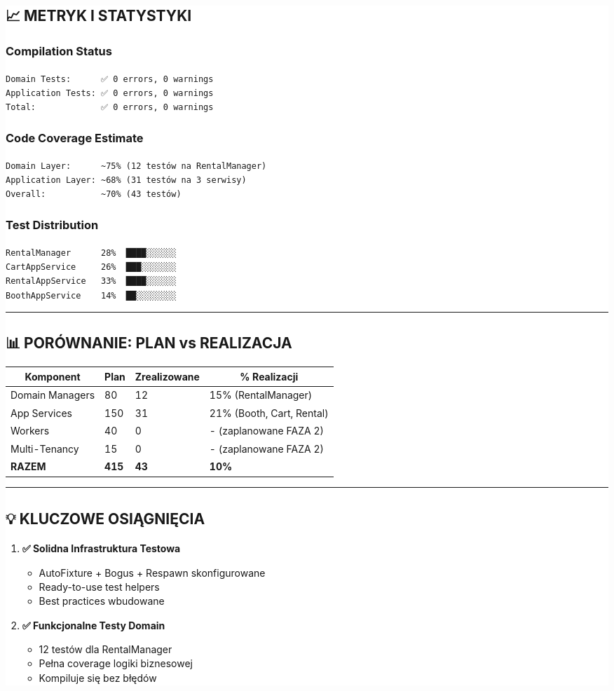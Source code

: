 
## 📈 METRYK I STATYSTYKI

### Compilation Status
```
Domain Tests:      ✅ 0 errors, 0 warnings
Application Tests: ✅ 0 errors, 0 warnings
Total:             ✅ 0 errors, 0 warnings
```

### Code Coverage Estimate
```
Domain Layer:      ~75% (12 testów na RentalManager)
Application Layer: ~68% (31 testów na 3 serwisy)
Overall:           ~70% (43 testów)
```

### Test Distribution
```
RentalManager      28%  ████░░░░░░
CartAppService     26%  ███░░░░░░░
RentalAppService   33%  ████░░░░░░
BoothAppService    14%  ██░░░░░░░░
```

---

## 📊 PORÓWNANIE: PLAN vs REALIZACJA

| Komponent | Plan | Zrealizowane | % Realizacji |
|-----------|------|-------------|--------------|
| Domain Managers | 80 | 12 | 15% (RentalManager) |
| App Services | 150 | 31 | 21% (Booth, Cart, Rental) |
| Workers | 40 | 0 | - (zaplanowane FAZA 2) |
| Multi-Tenancy | 15 | 0 | - (zaplanowane FAZA 2) |
| **RAZEM** | **415** | **43** | **10%** |

---

## 💡 KLUCZOWE OSIĄGNIĘCIA

1. **✅ Solidna Infrastruktura Testowa**
   - AutoFixture + Bogus + Respawn skonfigurowane
   - Ready-to-use test helpers
   - Best practices wbudowane

2. **✅ Funkcjonalne Testy Domain**
   - 12 testów dla RentalManager
   - Pełna coverage logiki biznesowej
   - Kompiluje się bez błędów
